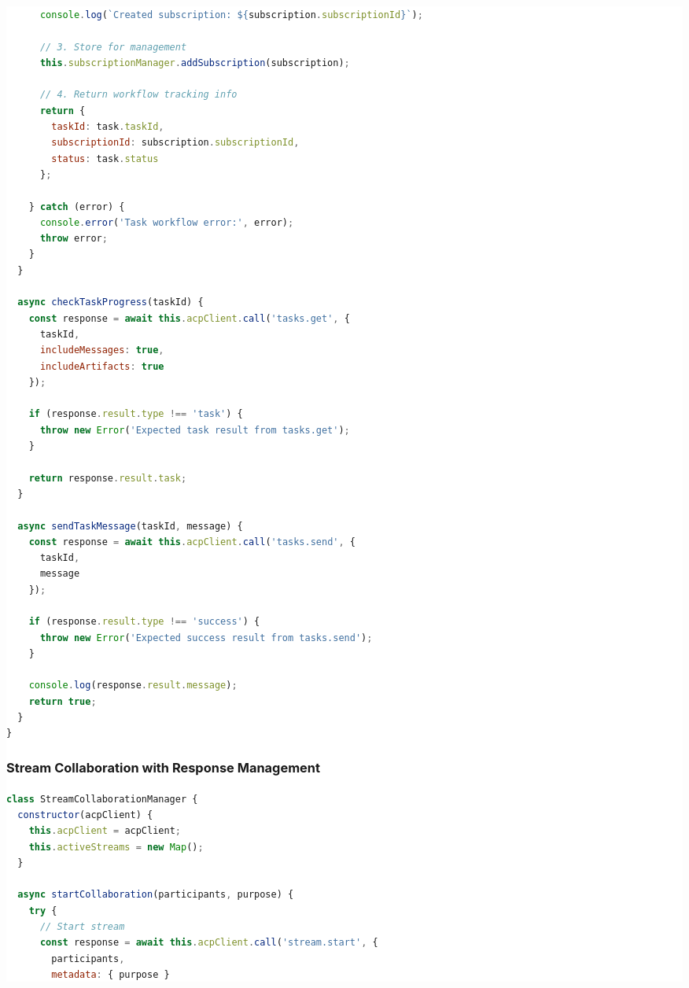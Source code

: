 ```javascript
      console.log(`Created subscription: ${subscription.subscriptionId}`);
      
      // 3. Store for management
      this.subscriptionManager.addSubscription(subscription);
      
      // 4. Return workflow tracking info
      return {
        taskId: task.taskId,
        subscriptionId: subscription.subscriptionId,
        status: task.status
      };
      
    } catch (error) {
      console.error('Task workflow error:', error);
      throw error;
    }
  }
  
  async checkTaskProgress(taskId) {
    const response = await this.acpClient.call('tasks.get', {
      taskId,
      includeMessages: true,
      includeArtifacts: true
    });
    
    if (response.result.type !== 'task') {
      throw new Error('Expected task result from tasks.get');
    }
    
    return response.result.task;
  }
  
  async sendTaskMessage(taskId, message) {
    const response = await this.acpClient.call('tasks.send', {
      taskId,
      message
    });
    
    if (response.result.type !== 'success') {
      throw new Error('Expected success result from tasks.send');
    }
    
    console.log(response.result.message);
    return true;
  }
}
```

### Stream Collaboration with Response Management

```javascript
class StreamCollaborationManager {
  constructor(acpClient) {
    this.acpClient = acpClient;
    this.activeStreams = new Map();
  }
  
  async startCollaboration(participants, purpose) {
    try {
      // Start stream
      const response = await this.acpClient.call('stream.start', {
        participants,
        metadata: { purpose }
```